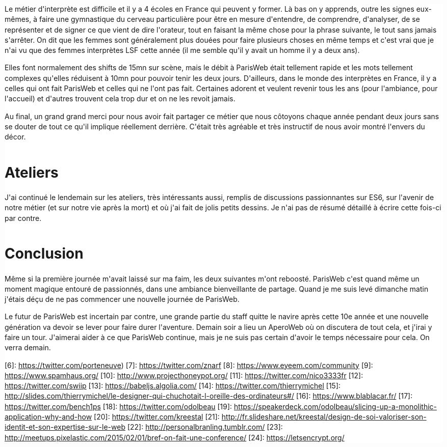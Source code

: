 Le métier d'interprète est difficile et il y a 4 écoles en France qui peuvent
y former. Là bas on y apprends, outre les signes eux-mêmes, à faire une
gymnastique du cerveau particulière pour être en mesure d'entendre, de
comprendre, d'analyser, de se représenter et de signer ce que vient de dire
l'orateur, tout en faisant la même chose pour la phrase suivante, le tout sans
jamais s'arrêter. On dit que les femmes sont généralement plus douées pour faire
plusieurs choses en même temps et c'est vrai que je n'ai vu que des femmes
interprètes LSF cette année (il me semble qu'il y avait un homme il y a deux
ans).

Elles font normalement des shifts de 15mn sur scène, mais le débit à ParisWeb
était tellement rapide et les mots tellement complexes qu'elles réduisent à 10mn
pour pouvoir tenir les deux jours. D'ailleurs, dans le monde des interprètes en
France, il y a celles qui ont fait ParisWeb et celles qui ne l'ont pas fait.
Certaines adorent et veulent revenir tous les ans (pour l'ambiance, pour
l'accueil) et d'autres trouvent cela trop dur et on ne les revoit jamais.

Au final, un grand grand merci pour nous avoir fait partager ce métier que nous
côtoyons chaque année pendant deux jours sans se douter de tout ce qu'il
implique réellement derrière. C'était très agréable et très instructif de nous
avoir montré l'envers du décor.

# Ateliers

J'ai continué le lendemain sur les ateliers, très intéressants aussi, remplis de
discussions passionnantes sur ES6, sur l'avenir de notre métier (et sur notre vie
après la mort) et où j'ai fait de jolis petits dessins. Je n'ai pas de résumé
détaillé à écrire cette fois-ci par contre.

# Conclusion

Même si la première journée m'avait laissé sur ma faim, les deux suivantes m'ont
reboosté. ParisWeb c'est quand même un moment magique entouré de passionnés,
dans une ambiance bienveillante de partage. Quand je me suis levé dimanche matin
j'étais déçu de ne pas commencer une nouvelle journée de ParisWeb.

Le futur de ParisWeb est incertain par contre, une grande partie du staff quitte
le navire après cette 10e année et une nouvelle génération va devoir se lever
pour faire durer l'aventure. Demain soir a lieu un AperoWeb où on discutera de
tout cela, et j'irai y faire un tour. J'aimerai aider à ce que ParisWeb
continue, mais je ne suis pas certain d'avoir le temps nécessaire pour cela. On
verra demain.


[1]: http://meetups.pixelastic.com/2015/10/01/parisweb-2015---jour-1/
[2]: https://www.eter9.com/
[3]: http://www.securesafe.com/en/
[4]: https://perpetu.co/
[5]: https://twitter.com/thibaultj
[6]: https://twitter.com/porteneuve)
[7]: https://twitter.com/znarf
[8]: https://www.eyeem.com/community
[9]: https://www.spamhaus.org/
[10]: http://www.projecthoneypot.org/
[11]: https://twitter.com/nico3333fr
[12]: https://twitter.com/swiip
[13]: https://babeljs.algolia.com/
[14]: https://twitter.com/thierrymichel
[15]: http://slides.com/thierrymichel/le-designer-qui-chuchotait-l-oreille-des-ordinateurs#/
[16]: https://www.blablacar.fr/
[17]: https://twitter.com/bench1ps
[18]: https://twitter.com/odolbeau
[19]: https://speakerdeck.com/odolbeau/slicing-up-a-monolithic-application-why-and-how
[20]: https://twitter.com/kreestal
[21]: http://fr.slideshare.net/kreestal/design-de-soi-valoriser-son-identit-et-son-expertise-sur-le-web
[22]: http://personalbranling.tumblr.com/
[23]: http://meetups.pixelastic.com/2015/02/01/bref-on-fait-une-conference/
[24]: https://letsencrypt.org/
